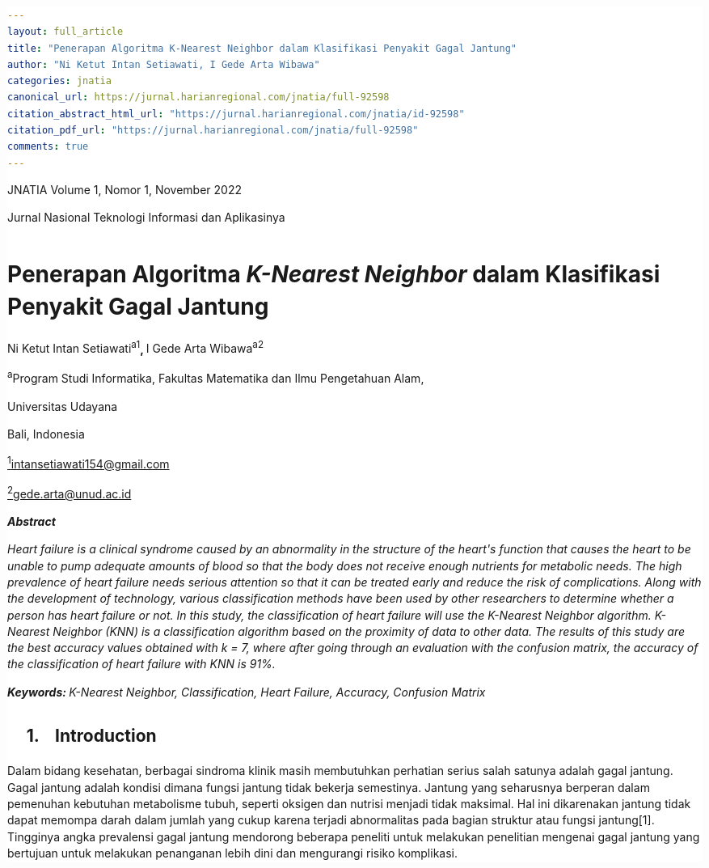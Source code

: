 ```yaml
---
layout: full_article
title: "Penerapan Algoritma K-Nearest Neighbor dalam Klasifikasi Penyakit Gagal Jantung"
author: "Ni Ketut Intan Setiawati, I Gede Arta Wibawa"
categories: jnatia
canonical_url: https://jurnal.harianregional.com/jnatia/full-92598 
citation_abstract_html_url: "https://jurnal.harianregional.com/jnatia/id-92598"
citation_pdf_url: "https://jurnal.harianregional.com/jnatia/full-92598"  
comments: true
---
```


<p><span class="font2">JNATIA Volume 1, Nomor 1, November 2022</span></p>
<p><span class="font2">Jurnal Nasional Teknologi Informasi dan Aplikasinya</span></p><a name="caption1"></a>
<h1><a name="bookmark0"></a><span class="font3" style="font-weight:bold;"><a name="bookmark1"></a>Penerapan Algoritma </span><span class="font3" style="font-weight:bold;font-style:italic;">K-Nearest Neighbor</span><span class="font3" style="font-weight:bold;"> dalam Klasifikasi Penyakit Gagal Jantung</span></h1>
<p><span class="font2">Ni Ketut Intan Setiawati<sup>a1</sup></span><span class="font2" style="font-weight:bold;">, </span><span class="font2">I Gede Arta Wibawa<sup>a2</sup></span></p>
<p><span class="font2"><sup>a</sup>Program Studi Informatika, Fakultas Matematika dan Ilmu Pengetahuan Alam,</span></p>
<p><span class="font2">Universitas Udayana</span></p>
<p><span class="font2">Bali, Indonesia</span></p>
<p><a href="mailto:1intansetiawati154@gmail.com"><span class="font2"><sup>1</sup>intansetiawati154@gmail.com</span></a></p>
<p><a href="mailto:2gede.arta@unud.ac.id"><span class="font2"><sup>2</sup>gede.arta@unud.ac.id</span></a></p>
<p><span class="font2" style="font-weight:bold;font-style:italic;">Abstract</span></p>
<p><span class="font2" style="font-style:italic;">Heart failure is a clinical syndrome caused by an abnormality in the structure of the heart's function that causes the heart to be unable to pump adequate amounts of blood so that the body does not receive enough nutrients for metabolic needs. The high prevalence of heart failure needs serious attention so that it can be treated early and reduce the risk of complications. Along with the development of technology, various classification methods have been used by other researchers to determine whether a person has heart failure or not. In this study, the classification of heart failure will use the K-Nearest Neighbor algorithm. K-Nearest Neighbor (KNN) is a classification algorithm based on the proximity of data to other data. The results of this study are the best accuracy values obtained with k = 7, where after going through an evaluation with the confusion matrix, the accuracy of the classification of heart failure with KNN is 91%.</span></p>
<p><span class="font2" style="font-weight:bold;font-style:italic;">Keywords: </span><span class="font2" style="font-style:italic;">K-Nearest Neighbor, Classification, Heart Failure, Accuracy, Confusion Matrix</span></p>
<ul style="list-style:none;"><li>
<h2><a name="bookmark2"></a><span class="font2" style="font-weight:bold;"><a name="bookmark3"></a>1. &nbsp;&nbsp;&nbsp;Introduction</span></h2></li></ul>
<p><span class="font2">Dalam bidang kesehatan, berbagai sindroma klinik masih membutuhkan perhatian serius salah satunya adalah gagal jantung. Gagal jantung adalah kondisi dimana fungsi jantung tidak bekerja semestinya. Jantung yang seharusnya berperan dalam pemenuhan kebutuhan metabolisme tubuh, seperti oksigen dan nutrisi menjadi tidak maksimal. Hal ini dikarenakan jantung tidak dapat memompa darah dalam jumlah yang cukup karena terjadi abnormalitas pada bagian struktur atau fungsi jantung[1]. Tingginya angka prevalensi gagal jantung mendorong beberapa peneliti untuk melakukan penelitian mengenai gagal jantung yang bertujuan untuk melakukan penanganan lebih dini dan mengurangi risiko komplikasi.</span></p>
